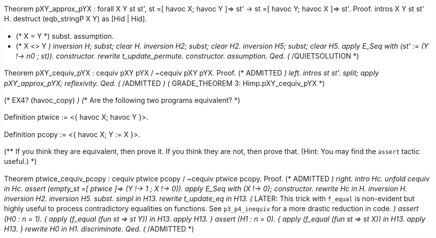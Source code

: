 Theorem pXY_approx_pYX :
  forall X Y st st',
    st =[ havoc X; havoc Y ]=> st' ->
    st =[ havoc Y; havoc X ]=> st'.
Proof.
  intros X Y st st' H.
  destruct (eqb_stringP X Y) as [Hid | Hid].
  - (* X = Y *)
    subst.  assumption.
  - (* X <> Y *)
    inversion H; subst; clear H.
    inversion H2; subst; clear H2.
    inversion H5; subst; clear H5.
    apply E_Seq with (st' := (Y !-> n0 ; st)). constructor.
    rewrite t_update_permute.
    constructor. assumption.
Qed.
(* /QUIETSOLUTION *)

Theorem pXY_cequiv_pYX :
  cequiv pXY pYX \/ ~cequiv pXY pYX.
Proof. (* ADMITTED *)
  left. intros st st'.
  split; apply pXY_approx_pYX; reflexivity.
Qed.
(* /ADMITTED *)
(* GRADE_THEOREM 3: Himp.pXY_cequiv_pYX *)

(* EX4? (havoc_copy) *)
(** Are the following two programs equivalent? *)

Definition ptwice :=
  <{ havoc X; havoc Y }>.

Definition pcopy :=
  <{ havoc X; Y := X }>.

(** If you think they are equivalent, then prove it. If you think they
    are not, then prove that.  (Hint: You may find the `assert` tactic
    useful.) *)

Theorem ptwice_cequiv_pcopy :
  cequiv ptwice pcopy \/ ~cequiv ptwice pcopy.
Proof. (* ADMITTED *)
  right. intro Hc. unfold cequiv in Hc.
  assert (empty_st =[ ptwice ]=> (Y !-> 1 ; X !-> 0)).
    apply E_Seq with (X !-> 0); constructor.
  rewrite Hc in H. inversion H. inversion H2. inversion H5. subst.
  simpl in H13. rewrite t_update_eq in H13.
  (* LATER: This trick with `f_equal` is non-evident but highly
     useful to process contradictory equalities on functions.
     See `p3_p4_inequiv` for a more drastic reduction in code. *)
  assert (H0 : n = 1).
  { apply (f_equal (fun st => st Y)) in H13.
    apply H13. }
  assert (H1 : n = 0).
  { apply (f_equal (fun st => st X)) in H13.
    apply H13. }
  rewrite H0 in H1. discriminate.
Qed.
(* /ADMITTED *)
